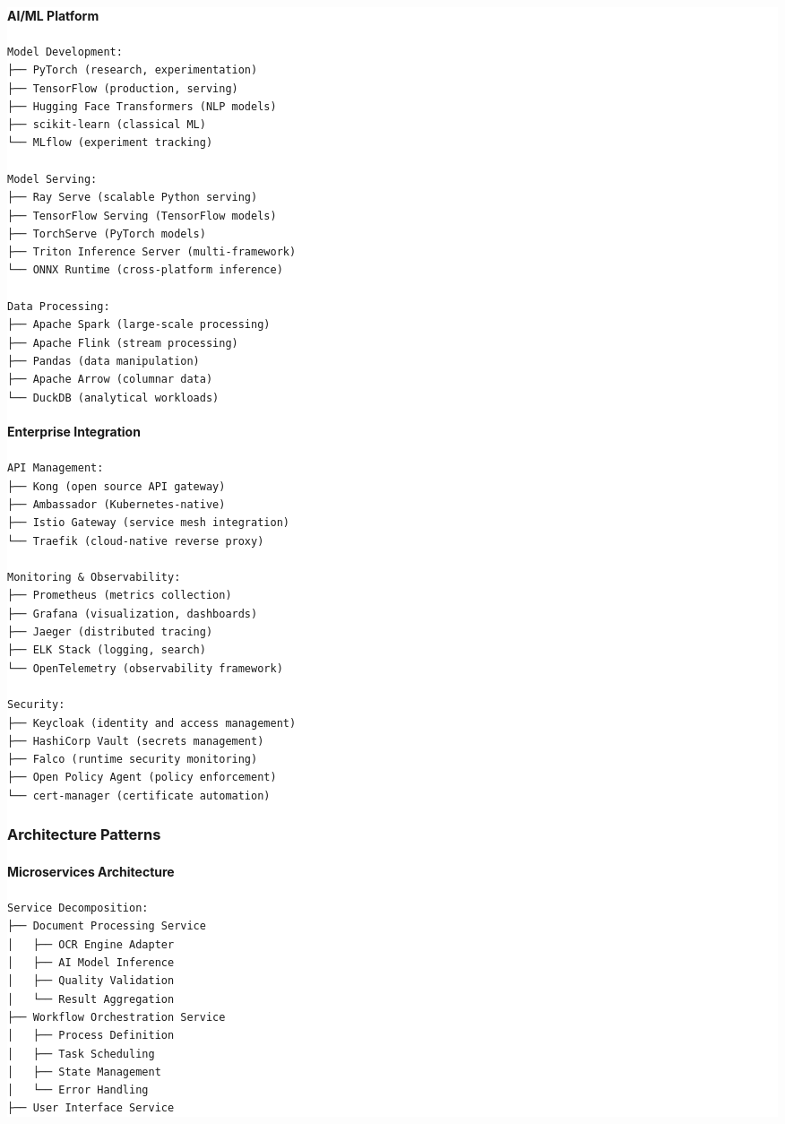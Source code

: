 
#### AI/ML Platform
```
Model Development:
├── PyTorch (research, experimentation)
├── TensorFlow (production, serving)
├── Hugging Face Transformers (NLP models)
├── scikit-learn (classical ML)
└── MLflow (experiment tracking)

Model Serving:
├── Ray Serve (scalable Python serving)
├── TensorFlow Serving (TensorFlow models)
├── TorchServe (PyTorch models)
├── Triton Inference Server (multi-framework)
└── ONNX Runtime (cross-platform inference)

Data Processing:
├── Apache Spark (large-scale processing)
├── Apache Flink (stream processing)
├── Pandas (data manipulation)
├── Apache Arrow (columnar data)
└── DuckDB (analytical workloads)
```

#### Enterprise Integration
```
API Management:
├── Kong (open source API gateway)
├── Ambassador (Kubernetes-native)
├── Istio Gateway (service mesh integration)
└── Traefik (cloud-native reverse proxy)

Monitoring & Observability:
├── Prometheus (metrics collection)
├── Grafana (visualization, dashboards)
├── Jaeger (distributed tracing)
├── ELK Stack (logging, search)
└── OpenTelemetry (observability framework)

Security:
├── Keycloak (identity and access management)
├── HashiCorp Vault (secrets management)
├── Falco (runtime security monitoring)
├── Open Policy Agent (policy enforcement)
└── cert-manager (certificate automation)
```

### Architecture Patterns

#### Microservices Architecture
```
Service Decomposition:
├── Document Processing Service
│   ├── OCR Engine Adapter
│   ├── AI Model Inference
│   ├── Quality Validation
│   └── Result Aggregation
├── Workflow Orchestration Service
│   ├── Process Definition
│   ├── Task Scheduling
│   ├── State Management
│   └── Error Handling
├── User Interface Service
```